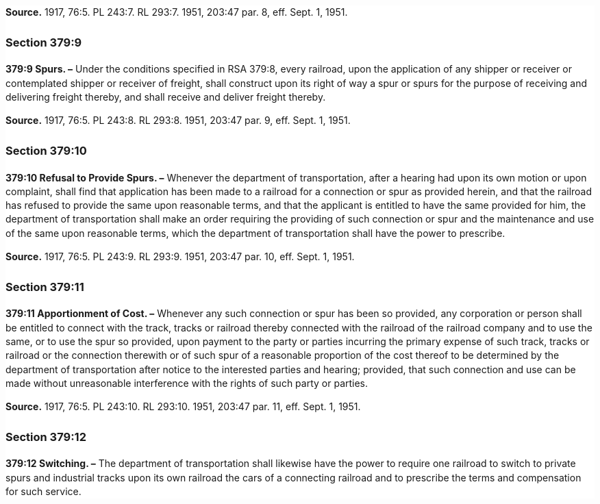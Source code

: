 **Source.** 1917, 76:5. PL 243:7. RL 293:7. 1951, 203:47 par. 8, eff.
Sept. 1, 1951.

### Section 379:9

 **379:9 Spurs. –** Under the conditions specified in RSA 379:8,
every railroad, upon the application of any shipper or receiver or
contemplated shipper or receiver of freight, shall construct upon its
right of way a spur or spurs for the purpose of receiving and delivering
freight thereby, and shall receive and deliver freight thereby.

**Source.** 1917, 76:5. PL 243:8. RL 293:8. 1951, 203:47 par. 9, eff.
Sept. 1, 1951.

### Section 379:10

 **379:10 Refusal to Provide Spurs. –** Whenever the department of
transportation, after a hearing had upon its own motion or upon
complaint, shall find that application has been made to a railroad for a
connection or spur as provided herein, and that the railroad has refused
to provide the same upon reasonable terms, and that the applicant is
entitled to have the same provided for him, the department of
transportation shall make an order requiring the providing of such
connection or spur and the maintenance and use of the same upon
reasonable terms, which the department of transportation shall have the
power to prescribe.

**Source.** 1917, 76:5. PL 243:9. RL 293:9. 1951, 203:47 par. 10, eff.
Sept. 1, 1951.

### Section 379:11

 **379:11 Apportionment of Cost. –** Whenever any such connection or
spur has been so provided, any corporation or person shall be entitled
to connect with the track, tracks or railroad thereby connected with the
railroad of the railroad company and to use the same, or to use the spur
so provided, upon payment to the party or parties incurring the primary
expense of such track, tracks or railroad or the connection therewith or
of such spur of a reasonable proportion of the cost thereof to be
determined by the department of transportation after notice to the
interested parties and hearing; provided, that such connection and use
can be made without unreasonable interference with the rights of such
party or parties.

**Source.** 1917, 76:5. PL 243:10. RL 293:10. 1951, 203:47 par. 11, eff.
Sept. 1, 1951.

### Section 379:12

 **379:12 Switching. –** The department of transportation shall
likewise have the power to require one railroad to switch to private
spurs and industrial tracks upon its own railroad the cars of a
connecting railroad and to prescribe the terms and compensation for such
service.

